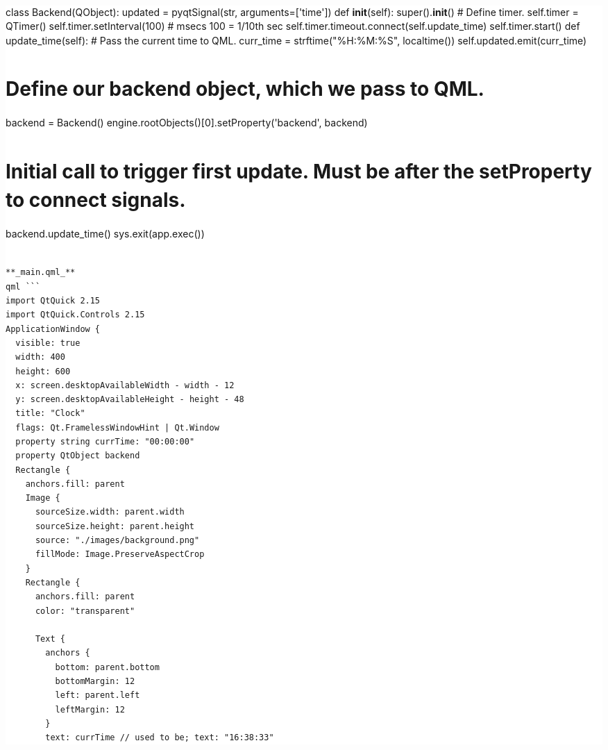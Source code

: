 class Backend(QObject):
  updated = pyqtSignal(str, arguments=['time'])
  def __init__(self):
    super().__init__()
    # Define timer.
    self.timer = QTimer()
    self.timer.setInterval(100) # msecs 100 = 1/10th sec
    self.timer.timeout.connect(self.update_time)
    self.timer.start()
  def update_time(self):
    # Pass the current time to QML.
    curr_time = strftime("%H:%M:%S", localtime())
    self.updated.emit(curr_time)

# Define our backend object, which we pass to QML.
backend = Backend()
engine.rootObjects()[0].setProperty('backend', backend)
# Initial call to trigger first update. Must be after the setProperty to connect signals.
backend.update_time()
sys.exit(app.exec())

```

**_main.qml_**
qml ```
import QtQuick 2.15
import QtQuick.Controls 2.15
ApplicationWindow {
  visible: true
  width: 400
  height: 600
  x: screen.desktopAvailableWidth - width - 12
  y: screen.desktopAvailableHeight - height - 48
  title: "Clock"
  flags: Qt.FramelessWindowHint | Qt.Window
  property string currTime: "00:00:00"
  property QtObject backend
  Rectangle {
    anchors.fill: parent
    Image {
      sourceSize.width: parent.width
      sourceSize.height: parent.height
      source: "./images/background.png"
      fillMode: Image.PreserveAspectCrop
    }
    Rectangle {
      anchors.fill: parent
      color: "transparent"

      Text {
        anchors {
          bottom: parent.bottom
          bottomMargin: 12
          left: parent.left
          leftMargin: 12
        }
        text: currTime // used to be; text: "16:38:33"
```